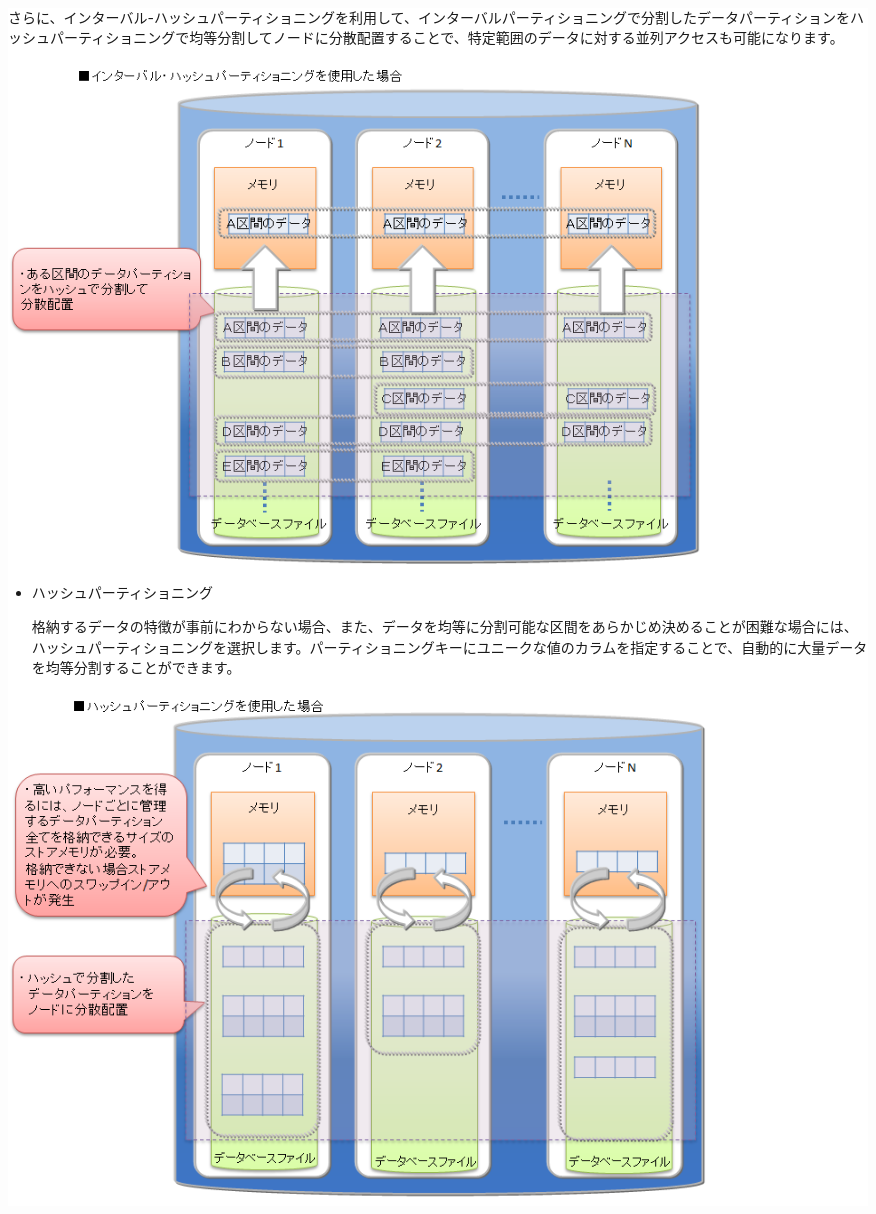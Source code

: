   さらに、インターバル-ハッシュパーティショニングを利用して、インターバルパーティショニングで分割したデータパーティションをハッシュパーティショニングで均等分割してノードに分散配置することで、特定範囲のデータに対する並列アクセスも可能になります。

![インターバルハッシュパーティショニング](./img/func_partitioning_interval_hash2.png)

- ハッシュパーティショニング

  格納するデータの特徴が事前にわからない場合、また、データを均等に分割可能な区間をあらかじめ決めることが困難な場合には、ハッシュパーティショニングを選択します。パーティショニングキーにユニークな値のカラムを指定することで、自動的に大量データを均等分割することができます。

![ハッシュパーティショニング](./img/func_partitioning_hash2.png)
